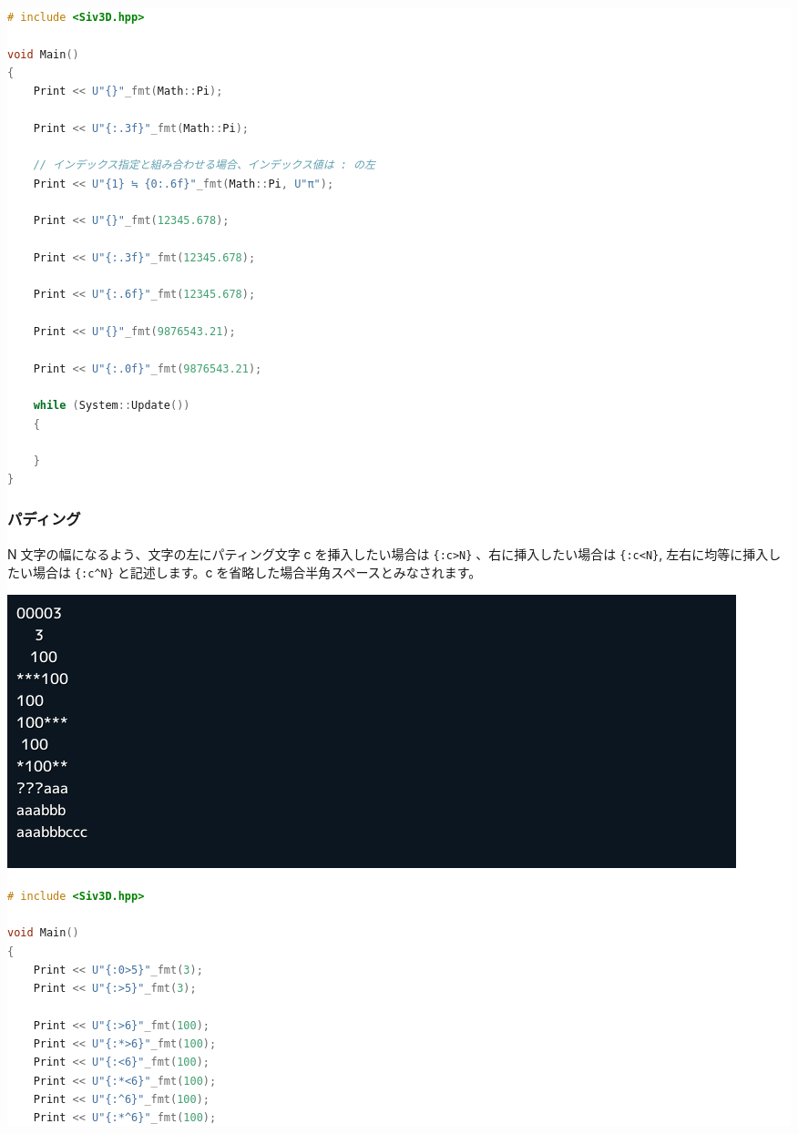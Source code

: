 ```C++
# include <Siv3D.hpp>

void Main()
{
	Print << U"{}"_fmt(Math::Pi);

	Print << U"{:.3f}"_fmt(Math::Pi);

	// インデックス指定と組み合わせる場合、インデックス値は : の左
	Print << U"{1} ≒ {0:.6f}"_fmt(Math::Pi, U"π"); 

	Print << U"{}"_fmt(12345.678);

	Print << U"{:.3f}"_fmt(12345.678);

	Print << U"{:.6f}"_fmt(12345.678);

	Print << U"{}"_fmt(9876543.21);

	Print << U"{:.0f}"_fmt(9876543.21);

	while (System::Update())
	{

	}
}
```

### パディング
N 文字の幅になるよう、文字の左にパティング文字 c を挿入したい場合は `{:c>N}` 、右に挿入したい場合は `{:c<N}`, 左右に均等に挿入したい場合は `{:c^N}` と記述します。c を省略した場合半角スペースとみなされます。

![](images/7023.png)

```C++
# include <Siv3D.hpp>

void Main()
{
	Print << U"{:0>5}"_fmt(3);
	Print << U"{:>5}"_fmt(3);

	Print << U"{:>6}"_fmt(100);
	Print << U"{:*>6}"_fmt(100);
	Print << U"{:<6}"_fmt(100);
	Print << U"{:*<6}"_fmt(100);
	Print << U"{:^6}"_fmt(100);
	Print << U"{:*^6}"_fmt(100);
```